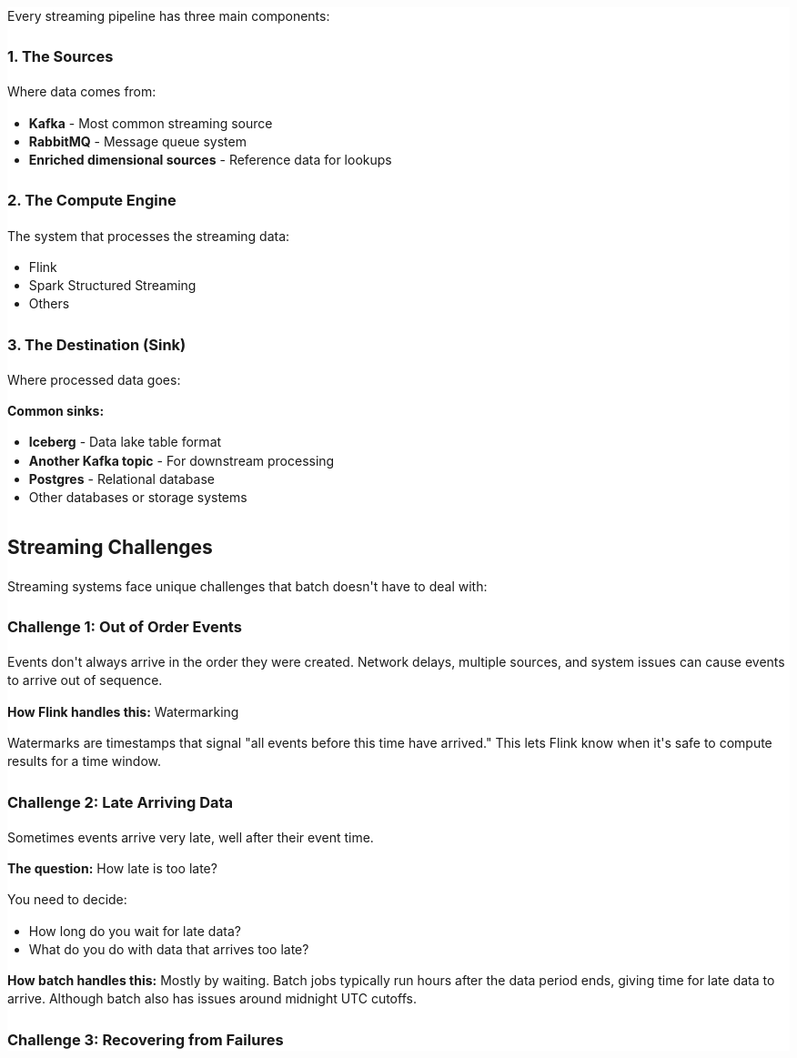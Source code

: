 Every streaming pipeline has three main components:

### 1. The Sources

Where data comes from:
- **Kafka** - Most common streaming source
- **RabbitMQ** - Message queue system
- **Enriched dimensional sources** - Reference data for lookups

### 2. The Compute Engine

The system that processes the streaming data:
- Flink
- Spark Structured Streaming
- Others

### 3. The Destination (Sink)

Where processed data goes:

**Common sinks:**
- **Iceberg** - Data lake table format
- **Another Kafka topic** - For downstream processing
- **Postgres** - Relational database
- Other databases or storage systems

## Streaming Challenges

Streaming systems face unique challenges that batch doesn't have to deal with:

### Challenge 1: Out of Order Events

Events don't always arrive in the order they were created. Network delays, multiple sources, and system issues can cause events to arrive out of sequence.

**How Flink handles this:** Watermarking

Watermarks are timestamps that signal "all events before this time have arrived." This lets Flink know when it's safe to compute results for a time window.

### Challenge 2: Late Arriving Data

Sometimes events arrive very late, well after their event time.

**The question:** How late is too late?

You need to decide:
- How long do you wait for late data?
- What do you do with data that arrives too late?

**How batch handles this:** Mostly by waiting. Batch jobs typically run hours after the data period ends, giving time for late data to arrive. Although batch also has issues around midnight UTC cutoffs.

### Challenge 3: Recovering from Failures
